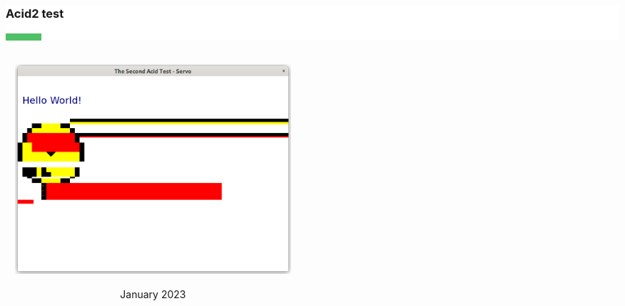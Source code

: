 <h3 style="line-height: 1.4;">Acid2 test</h3>

<div style="width: 50px; height: 10px; background: #4fc066; margin-bottom: 20px;"></div>

<div style="float: left; width: 45%; margin: 1.5%; height: 450px; text-align: center;">

  <img src="/img/servo-acid2-202301.png" alt="Screenshot of Servo acid2 test result in Jan'23" />

  January 2023

</div>

<div style="float: left; width: 45%; margin: 1.5%; height: 450px; text-align: center;">

